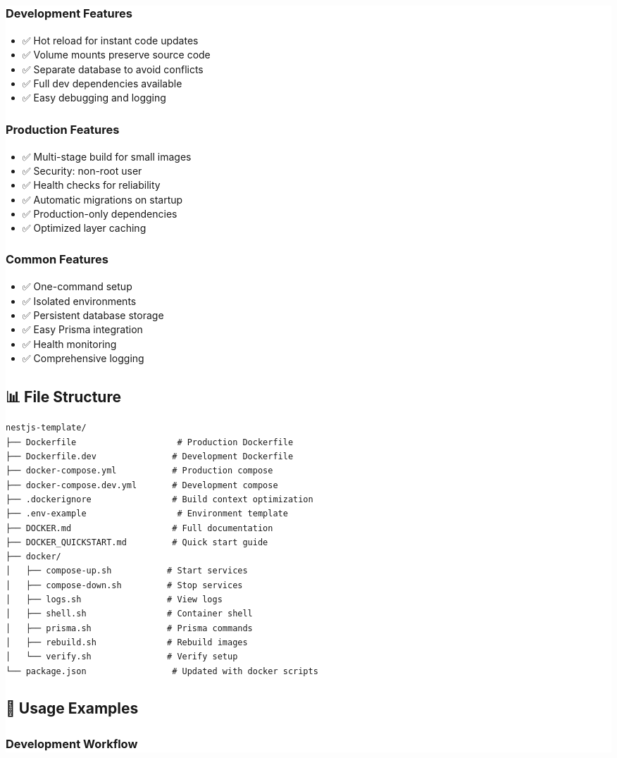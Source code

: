 ### Development Features
- ✅ Hot reload for instant code updates
- ✅ Volume mounts preserve source code
- ✅ Separate database to avoid conflicts
- ✅ Full dev dependencies available
- ✅ Easy debugging and logging

### Production Features
- ✅ Multi-stage build for small images
- ✅ Security: non-root user
- ✅ Health checks for reliability
- ✅ Automatic migrations on startup
- ✅ Production-only dependencies
- ✅ Optimized layer caching

### Common Features
- ✅ One-command setup
- ✅ Isolated environments
- ✅ Persistent database storage
- ✅ Easy Prisma integration
- ✅ Health monitoring
- ✅ Comprehensive logging

## 📊 File Structure

```
nestjs-template/
├── Dockerfile                    # Production Dockerfile
├── Dockerfile.dev               # Development Dockerfile
├── docker-compose.yml           # Production compose
├── docker-compose.dev.yml       # Development compose
├── .dockerignore                # Build context optimization
├── .env-example                  # Environment template
├── DOCKER.md                    # Full documentation
├── DOCKER_QUICKSTART.md         # Quick start guide
├── docker/
│   ├── compose-up.sh           # Start services
│   ├── compose-down.sh         # Stop services
│   ├── logs.sh                 # View logs
│   ├── shell.sh                # Container shell
│   ├── prisma.sh               # Prisma commands
│   ├── rebuild.sh              # Rebuild images
│   └── verify.sh               # Verify setup
└── package.json                 # Updated with docker scripts
```

## 🎯 Usage Examples

### Development Workflow
